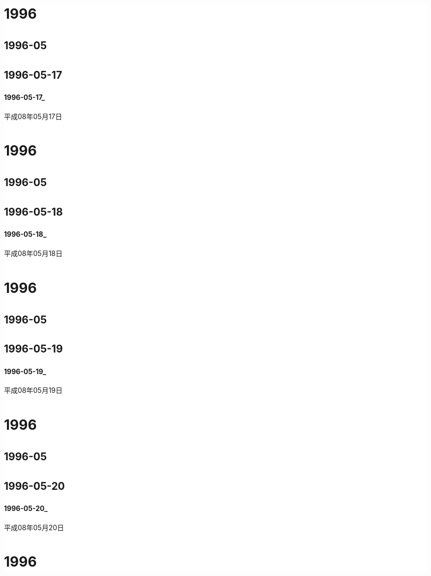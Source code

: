 
# 1996

## 1996-05

## 1996-05-17

#### 1996-05-17_

平成08年05月17日


# 1996

## 1996-05

## 1996-05-18

#### 1996-05-18_

平成08年05月18日


# 1996

## 1996-05

## 1996-05-19

#### 1996-05-19_

平成08年05月19日


# 1996

## 1996-05

## 1996-05-20

#### 1996-05-20_

平成08年05月20日


# 1996
